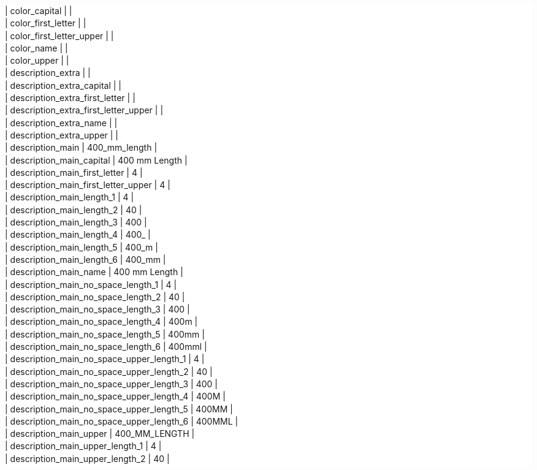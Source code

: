 | color_capital |  |  
| color_first_letter |  |  
| color_first_letter_upper |  |  
| color_name |  |  
| color_upper |  |  
| description_extra |  |  
| description_extra_capital |  |  
| description_extra_first_letter |  |  
| description_extra_first_letter_upper |  |  
| description_extra_name |  |  
| description_extra_upper |  |  
| description_main | 400_mm_length |  
| description_main_capital | 400 mm Length |  
| description_main_first_letter | 4 |  
| description_main_first_letter_upper | 4 |  
| description_main_length_1 | 4 |  
| description_main_length_2 | 40 |  
| description_main_length_3 | 400 |  
| description_main_length_4 | 400_ |  
| description_main_length_5 | 400_m |  
| description_main_length_6 | 400_mm |  
| description_main_name | 400 mm Length |  
| description_main_no_space_length_1 | 4 |  
| description_main_no_space_length_2 | 40 |  
| description_main_no_space_length_3 | 400 |  
| description_main_no_space_length_4 | 400m |  
| description_main_no_space_length_5 | 400mm |  
| description_main_no_space_length_6 | 400mml |  
| description_main_no_space_upper_length_1 | 4 |  
| description_main_no_space_upper_length_2 | 40 |  
| description_main_no_space_upper_length_3 | 400 |  
| description_main_no_space_upper_length_4 | 400M |  
| description_main_no_space_upper_length_5 | 400MM |  
| description_main_no_space_upper_length_6 | 400MML |  
| description_main_upper | 400_MM_LENGTH |  
| description_main_upper_length_1 | 4 |  
| description_main_upper_length_2 | 40 |  